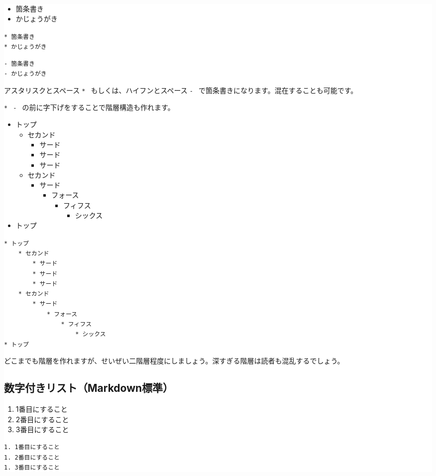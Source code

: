 * 箇条書き
* かじょうがき

```md:*による箇条書きリスト
* 箇条書き
* かじょうがき
```

```md:-による箇条書きリスト
- 箇条書き
- かじょうがき
```

アスタリスクとスペース `* ` もしくは、ハイフンとスペース `- ` で箇条書きになります。混在することも可能です。

`* ` `- ` の前に字下げをすることで階層構造も作れます。

* トップ
    * セカンド
        * サード
        * サード
        * サード
    * セカンド
        * サード
            * フォース
                * フィフス
                    * シックス
* トップ

```md:箇条書きの階層構造
* トップ
    * セカンド
        * サード
        * サード
        * サード
    * セカンド
        * サード
            * フォース
                * フィフス
                    * シックス
* トップ
```

どこまでも階層を作れますが、せいぜい二階層程度にしましょう。深すぎる階層は読者も混乱するでしょう。

## 数字付きリスト（Markdown標準）

1. 1番目にすること
1. 2番目にすること
1. 3番目にすること

```md:数字付きリスト
1. 1番目にすること
1. 2番目にすること
1. 3番目にすること
```
